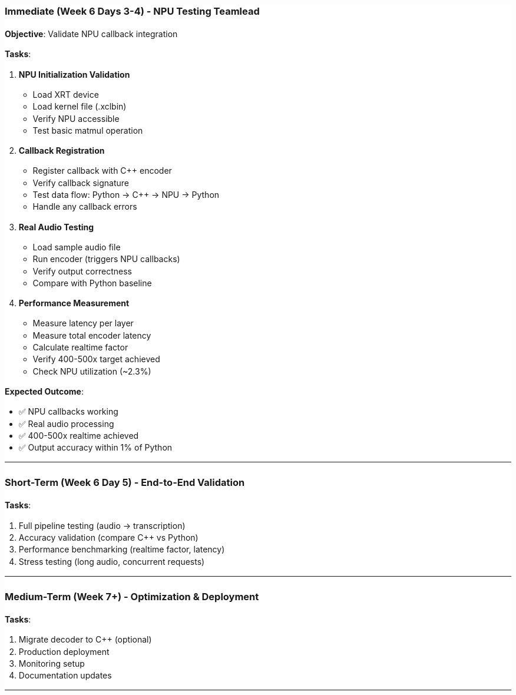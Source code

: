 ### Immediate (Week 6 Days 3-4) - NPU Testing Teamlead

**Objective**: Validate NPU callback integration

**Tasks**:
1. **NPU Initialization Validation**
   - Load XRT device
   - Load kernel file (.xclbin)
   - Verify NPU accessible
   - Test basic matmul operation

2. **Callback Registration**
   - Register callback with C++ encoder
   - Verify callback signature
   - Test data flow: Python → C++ → NPU → Python
   - Handle any callback errors

3. **Real Audio Testing**
   - Load sample audio file
   - Run encoder (triggers NPU callbacks)
   - Verify output correctness
   - Compare with Python baseline

4. **Performance Measurement**
   - Measure latency per layer
   - Measure total encoder latency
   - Calculate realtime factor
   - Verify 400-500x target achieved
   - Check NPU utilization (~2.3%)

**Expected Outcome**:
- ✅ NPU callbacks working
- ✅ Real audio processing
- ✅ 400-500x realtime achieved
- ✅ Output accuracy within 1% of Python

---

### Short-Term (Week 6 Day 5) - End-to-End Validation

**Tasks**:
1. Full pipeline testing (audio → transcription)
2. Accuracy validation (compare C++ vs Python)
3. Performance benchmarking (realtime factor, latency)
4. Stress testing (long audio, concurrent requests)

---

### Medium-Term (Week 7+) - Optimization & Deployment

**Tasks**:
1. Migrate decoder to C++ (optional)
2. Production deployment
3. Monitoring setup
4. Documentation updates

---